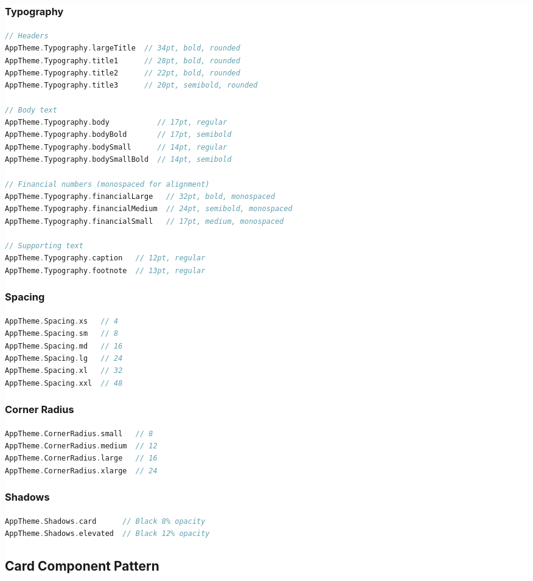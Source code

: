 ### Typography

```swift
// Headers
AppTheme.Typography.largeTitle  // 34pt, bold, rounded
AppTheme.Typography.title1      // 28pt, bold, rounded
AppTheme.Typography.title2      // 22pt, bold, rounded
AppTheme.Typography.title3      // 20pt, semibold, rounded

// Body text
AppTheme.Typography.body           // 17pt, regular
AppTheme.Typography.bodyBold       // 17pt, semibold
AppTheme.Typography.bodySmall      // 14pt, regular
AppTheme.Typography.bodySmallBold  // 14pt, semibold

// Financial numbers (monospaced for alignment)
AppTheme.Typography.financialLarge   // 32pt, bold, monospaced
AppTheme.Typography.financialMedium  // 24pt, semibold, monospaced
AppTheme.Typography.financialSmall   // 17pt, medium, monospaced

// Supporting text
AppTheme.Typography.caption   // 12pt, regular
AppTheme.Typography.footnote  // 13pt, regular
```

### Spacing

```swift
AppTheme.Spacing.xs   // 4
AppTheme.Spacing.sm   // 8
AppTheme.Spacing.md   // 16
AppTheme.Spacing.lg   // 24
AppTheme.Spacing.xl   // 32
AppTheme.Spacing.xxl  // 48
```

### Corner Radius

```swift
AppTheme.CornerRadius.small   // 8
AppTheme.CornerRadius.medium  // 12
AppTheme.CornerRadius.large   // 16
AppTheme.CornerRadius.xlarge  // 24
```

### Shadows

```swift
AppTheme.Shadows.card      // Black 8% opacity
AppTheme.Shadows.elevated  // Black 12% opacity
```

## Card Component Pattern
